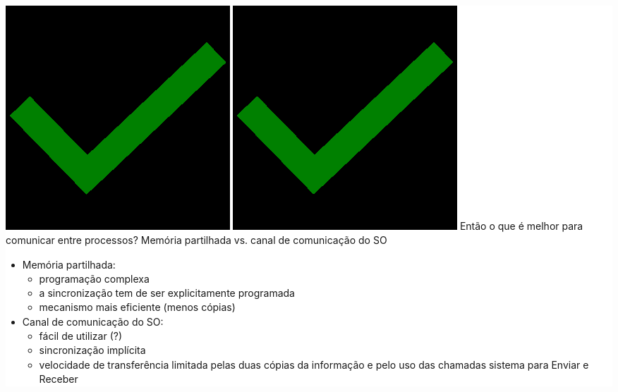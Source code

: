 ![9](./imgs/0007/009-a.png)
![10](./imgs/0007/0010-a.png)
Então o que é melhor para comunicar entre processos?
Memória partilhada vs. canal de comunicação do SO

- Memória partilhada:
  - programação complexa
  - a sincronização tem de ser
    explicitamente programada
  - mecanismo mais eficiente
    (menos cópias)
- Canal de comunicação do
  SO:
  - fácil de utilizar (?)
  - sincronização implícita
  - velocidade de transferência
    limitada pelas duas cópias da
    informação e pelo uso das
    chamadas sistema para Enviar
    e Receber
